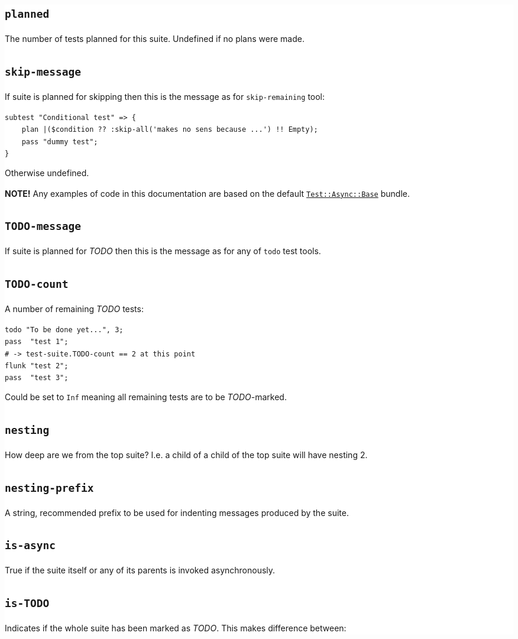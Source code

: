`planned`
---------

The number of tests planned for this suite. Undefined if no plans were made.

`skip-message`
--------------

If suite is planned for skipping then this is the message as for `skip-remaining` tool:

    subtest "Conditional test" => {
        plan |($condition ?? :skip-all('makes no sens because ...') !! Empty);
        pass "dummy test";
    }

Otherwise undefined.

**NOTE!** Any examples of code in this documentation are based on the default [`Test::Async::Base`](https://github.com/vrurg/raku-Test-Async/blob/v0.0.6/docs/md/Test/Async/Base.md) bundle.

`TODO-message`
--------------

If suite is planned for *TODO* then this is the message as for any of `todo` test tools.

`TODO-count`
------------

A number of remaining *TODO* tests:

    todo "To be done yet...", 3;
    pass  "test 1";
    # -> test-suite.TODO-count == 2 at this point
    flunk "test 2";
    pass  "test 3";

Could be set to `Inf` meaning all remaining tests are to be *TODO*-marked.

`nesting`
---------

How deep are we from the top suite? I.e. a child of a child of the top suite will have nesting 2.

`nesting-prefix`
----------------

A string, recommended prefix to be used for indenting messages produced by the suite.

`is-async`
----------

True if the suite itself or any of its parents is invoked asynchronously.

`is-TODO`
---------

Indicates if the whole suite has been marked as *TODO*. This makes difference between:
